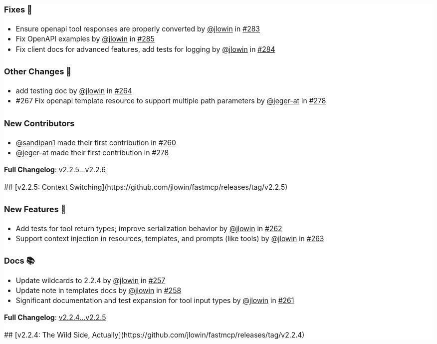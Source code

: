   ### Fixes 🐞

  * Ensure openapi tool responses are properly converted by [@jlowin](https://github.com/jlowin) in [#283](https://github.com/jlowin/fastmcp/pull/283)
  * Fix OpenAPI examples by [@jlowin](https://github.com/jlowin) in [#285](https://github.com/jlowin/fastmcp/pull/285)
  * Fix client docs for advanced features, add tests for logging by [@jlowin](https://github.com/jlowin) in [#284](https://github.com/jlowin/fastmcp/pull/284)

  ### Other Changes 🦾

  * add testing doc by [@jlowin](https://github.com/jlowin) in [#264](https://github.com/jlowin/fastmcp/pull/264)
  * \#267 Fix openapi template resource to support multiple path parameters by [@jeger-at](https://github.com/jeger-at) in [#278](https://github.com/jlowin/fastmcp/pull/278)

  ### New Contributors

  * [@sandipan1](https://github.com/sandipan1) made their first contribution in [#260](https://github.com/jlowin/fastmcp/pull/260)
  * [@jeger-at](https://github.com/jeger-at) made their first contribution in [#278](https://github.com/jlowin/fastmcp/pull/278)

  **Full Changelog**: [v2.2.5...v2.2.6](https://github.com/jlowin/fastmcp/compare/v2.2.5...v2.2.6)
</Update>

<Update label="v2.2.5" description="2024-04-26">
  ## [v2.2.5: Context Switching](https://github.com/jlowin/fastmcp/releases/tag/v2.2.5)

  ### New Features 🎉

  * Add tests for tool return types; improve serialization behavior by [@jlowin](https://github.com/jlowin) in [#262](https://github.com/jlowin/fastmcp/pull/262)
  * Support context injection in resources, templates, and prompts (like tools) by [@jlowin](https://github.com/jlowin) in [#263](https://github.com/jlowin/fastmcp/pull/263)

  ### Docs 📚

  * Update wildcards to 2.2.4 by [@jlowin](https://github.com/jlowin) in [#257](https://github.com/jlowin/fastmcp/pull/257)
  * Update note in templates docs by [@jlowin](https://github.com/jlowin) in [#258](https://github.com/jlowin/fastmcp/pull/258)
  * Significant documentation and test expansion for tool input types by [@jlowin](https://github.com/jlowin) in [#261](https://github.com/jlowin/fastmcp/pull/261)

  **Full Changelog**: [v2.2.4...v2.2.5](https://github.com/jlowin/fastmcp/compare/v2.2.4...v2.2.5)
</Update>

<Update label="v2.2.4" description="2024-04-25">
  ## [v2.2.4: The Wild Side, Actually](https://github.com/jlowin/fastmcp/releases/tag/v2.2.4)
